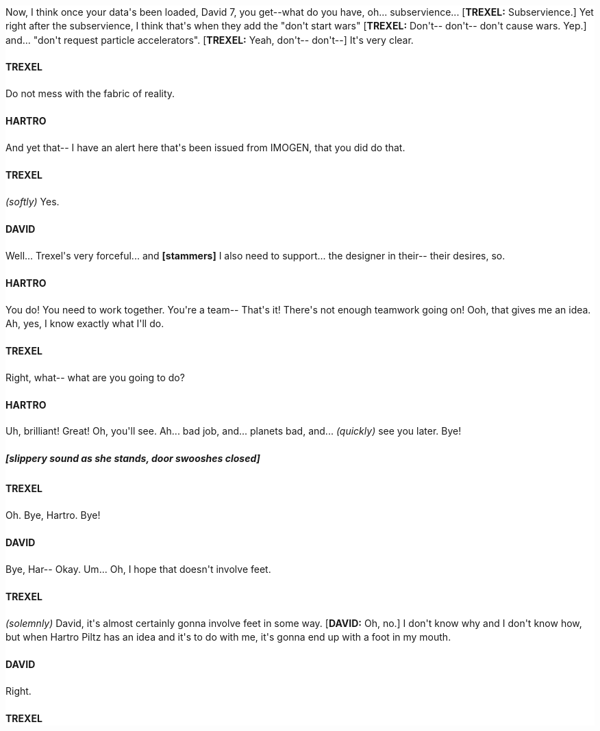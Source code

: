 Now, I think once your data's been loaded, David 7, you get--what do you have, oh... subservience... [__TREXEL:__ Subservience.] Yet right after the subservience, I think that's when they add the "don't start wars" [__TREXEL:__ Don't-- don't-- don't cause wars. Yep.] and... "don't request particle accelerators". [__TREXEL:__ Yeah, don't-- don't--] It's very clear.

#### TREXEL

Do not mess with the fabric of reality.

#### HARTRO

And yet that-- I have an alert here that's been issued from IMOGEN, that you did do that.

#### TREXEL

_(softly)_ Yes.

#### DAVID

Well... Trexel's very forceful... and __[stammers]__ I also need to support... the designer in their-- their desires, so.

#### HARTRO

You do! You need to work together. You're a team-- That's it! There's not enough teamwork going on! Ooh, that gives me an idea. Ah, yes, I know exactly what I'll do.

#### TREXEL

Right, what-- what are you going to do?

#### HARTRO

Uh, brilliant! Great! Oh, you'll see. Ah... bad job, and... planets bad, and... _(quickly)_ see you later. Bye!

##### [slippery sound as she stands, door swooshes closed]

#### TREXEL

Oh. Bye, Hartro. Bye!

#### DAVID

Bye, Har-- Okay. Um... Oh, I hope that doesn't involve feet.

#### TREXEL 

_(solemnly)_ David, it's almost certainly gonna involve feet in some way. [__DAVID:__ Oh, no.] I don't know why and I don't know how, but when Hartro Piltz has an idea and it's to do with me, it's gonna end up with a foot in my mouth.

#### DAVID

Right.

#### TREXEL
